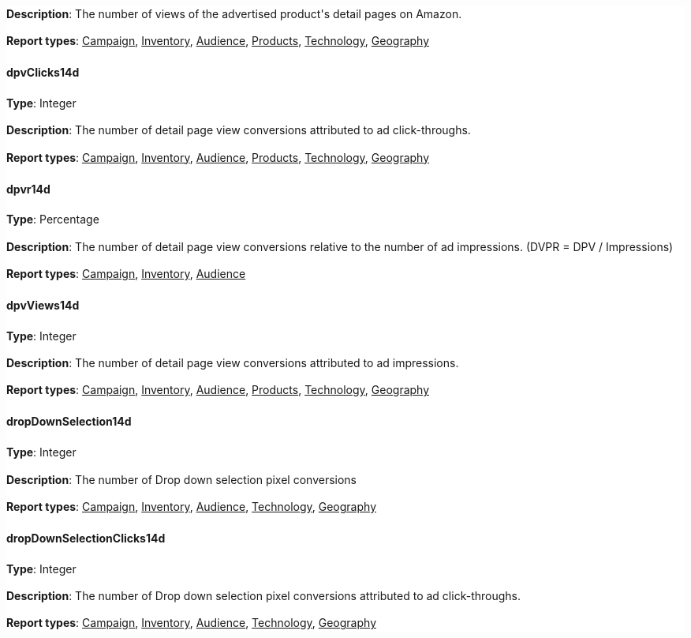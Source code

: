 **Description**: The number of views of the advertised product's detail pages on Amazon.

**Report types**: [Campaign](reporting/dsp/report-types#campaign), [Inventory](reporting/dsp/report-types#inventory), [Audience](reporting/dsp/report-types#audience), [Products](reporting/dsp/report-types#products), [Technology](reporting/dsp/report-types#technology), [Geography](reporting/dsp/report-types#geography)

#### dpvClicks14d

**Type**: Integer

**Description**: The number of detail page view conversions attributed to ad click-throughs.

**Report types**: [Campaign](reporting/dsp/report-types#campaign), [Inventory](reporting/dsp/report-types#inventory), [Audience](reporting/dsp/report-types#audience), [Products](reporting/dsp/report-types#products), [Technology](reporting/dsp/report-types#technology), [Geography](reporting/dsp/report-types#geography)

#### dpvr14d

**Type**: Percentage

**Description**: The number of detail page view conversions relative to the number of ad impressions. (DVPR = DPV / Impressions)

**Report types**: [Campaign](reporting/dsp/report-types#campaign), [Inventory](reporting/dsp/report-types#inventory), [Audience](reporting/dsp/report-types#audience)

#### dpvViews14d

**Type**: Integer

**Description**: The number of detail page view conversions attributed to ad impressions.

**Report types**: [Campaign](reporting/dsp/report-types#campaign), [Inventory](reporting/dsp/report-types#inventory), [Audience](reporting/dsp/report-types#audience), [Products](reporting/dsp/report-types#products), [Technology](reporting/dsp/report-types#technology), [Geography](reporting/dsp/report-types#geography)

#### dropDownSelection14d

**Type**: Integer

**Description**: The number of Drop down selection pixel conversions

**Report types**: [Campaign](reporting/dsp/report-types#campaign), [Inventory](reporting/dsp/report-types#inventory), [Audience](reporting/dsp/report-types#audience), [Technology](reporting/dsp/report-types#technology), [Geography](reporting/dsp/report-types#geography)

#### dropDownSelectionClicks14d

**Type**: Integer

**Description**: The number of Drop down selection pixel conversions attributed to ad click-throughs.

**Report types**: [Campaign](reporting/dsp/report-types#campaign), [Inventory](reporting/dsp/report-types#inventory), [Audience](reporting/dsp/report-types#audience), [Technology](reporting/dsp/report-types#technology), [Geography](reporting/dsp/report-types#geography)
